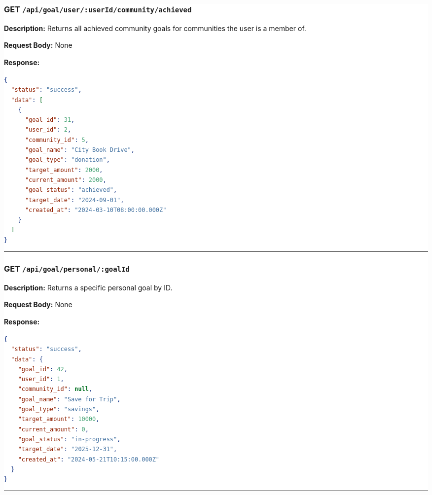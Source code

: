 
### GET `/api/goal/user/:userId/community/achieved`
**Description:** Returns all achieved community goals for communities the user is a member of.

**Request Body:** None

**Response:**
```json
{
  "status": "success",
  "data": [
    {
      "goal_id": 31,
      "user_id": 2,
      "community_id": 5,
      "goal_name": "City Book Drive",
      "goal_type": "donation",
      "target_amount": 2000,
      "current_amount": 2000,
      "goal_status": "achieved",
      "target_date": "2024-09-01",
      "created_at": "2024-03-10T08:00:00.000Z"
    }
  ]
}
```

---

### GET `/api/goal/personal/:goalId`
**Description:** Returns a specific personal goal by ID.

**Request Body:** None

**Response:**
```json
{
  "status": "success",
  "data": {
    "goal_id": 42,
    "user_id": 1,
    "community_id": null,
    "goal_name": "Save for Trip",
    "goal_type": "savings",
    "target_amount": 10000,
    "current_amount": 0,
    "goal_status": "in-progress",
    "target_date": "2025-12-31",
    "created_at": "2024-05-21T10:15:00.000Z"
  }
}
```

---
